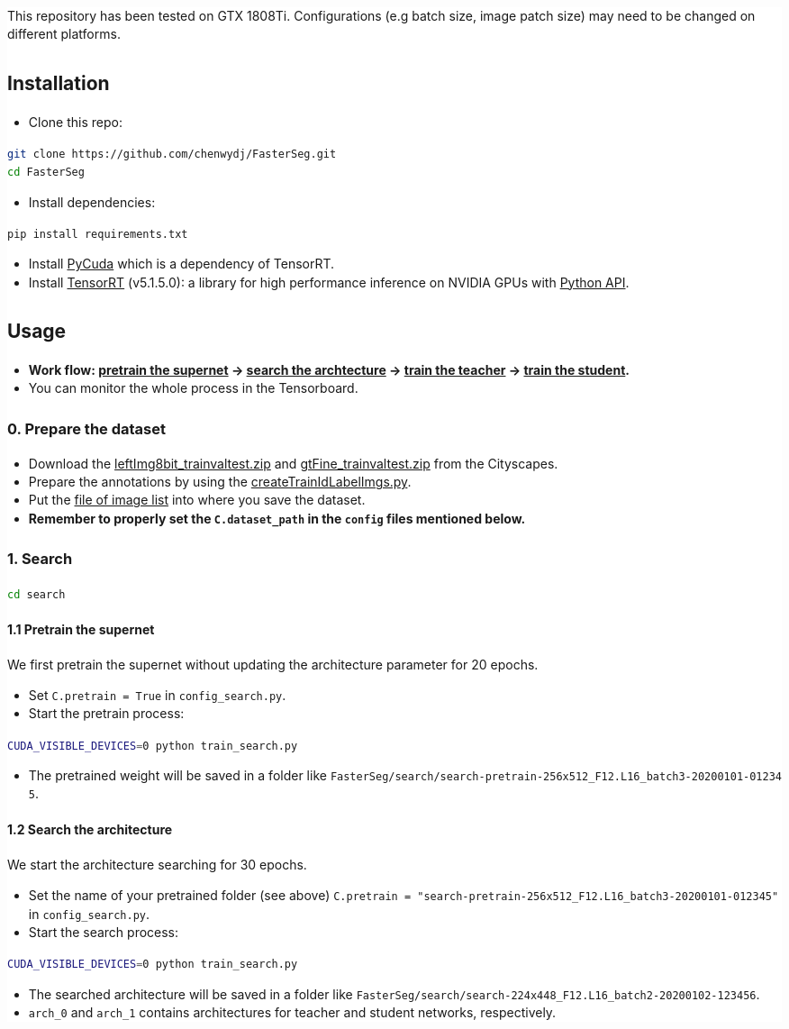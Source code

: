 This repository has been tested on GTX 1808Ti. Configurations (e.g batch size, image patch size) may need to be changed on different platforms.

## Installation
* Clone this repo:
```bash
git clone https://github.com/chenwydj/FasterSeg.git
cd FasterSeg
```
* Install dependencies:
```bash
pip install requirements.txt
```
* Install [PyCuda](https://wiki.tiker.net/PyCuda/Installation) which is a dependency of TensorRT.
* Install [TensorRT](https://github.com/NVIDIA/TensorRT) (v5.1.5.0): a library for high performance inference on NVIDIA GPUs with [Python API](https://docs.nvidia.com/deeplearning/sdk/tensorrt-api/index.html#python).

## Usage
* **Work flow: [pretrain the supernet](https://github.com/chenwydj/FasterSeg#11-pretrain-the-supernet) &rarr; [search the archtecture](https://github.com/chenwydj/FasterSeg#12-search-the-architecture) &rarr; [train the teacher](https://github.com/chenwydj/FasterSeg#21-train-the-teacher-network) &rarr; [train the student](https://github.com/chenwydj/FasterSeg#22-train-the-student-network-fasterseg).**
* You can monitor the whole process in the Tensorboard.

### 0. Prepare the dataset
* Download the [leftImg8bit_trainvaltest.zip](https://www.cityscapes-dataset.com/file-handling/?packageID=3) and [gtFine_trainvaltest.zip](https://www.cityscapes-dataset.com/file-handling/?packageID=1) from the Cityscapes.
* Prepare the annotations by using the [createTrainIdLabelImgs.py](https://github.com/mcordts/cityscapesScripts/blob/master/cityscapesscripts/preparation/createTrainIdLabelImgs.py).
* Put the [file of image list](furnace/datasets/cityscapes/) into where you save the dataset.
* **Remember to properly set the `C.dataset_path` in the `config` files mentioned below.**

### 1. Search
```bash
cd search
```
#### 1.1 Pretrain the supernet
We first pretrain the supernet without updating the architecture parameter for 20 epochs.
* Set `C.pretrain = True` in `config_search.py`.
* Start the pretrain process:
```bash
CUDA_VISIBLE_DEVICES=0 python train_search.py
```
* The pretrained weight will be saved in a folder like ```FasterSeg/search/search-pretrain-256x512_F12.L16_batch3-20200101-012345```.

#### 1.2 Search the architecture
We start the architecture searching for 30 epochs.
* Set the name of your pretrained folder (see above) `C.pretrain = "search-pretrain-256x512_F12.L16_batch3-20200101-012345"` in `config_search.py`.
* Start the search process:
```bash
CUDA_VISIBLE_DEVICES=0 python train_search.py
```
* The searched architecture will be saved in a folder like ```FasterSeg/search/search-224x448_F12.L16_batch2-20200102-123456```.
* `arch_0` and `arch_1` contains architectures for teacher and student networks, respectively.
